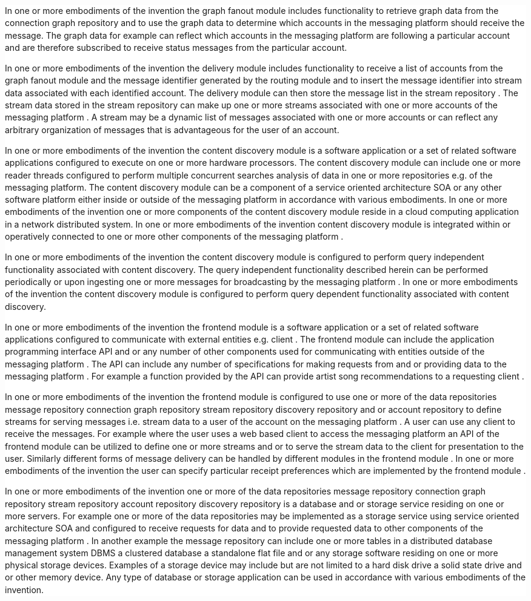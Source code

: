 In one or more embodiments of the invention the graph fanout module includes functionality to retrieve graph data from the connection graph repository and to use the graph data to determine which accounts in the messaging platform should receive the message. The graph data for example can reflect which accounts in the messaging platform are following a particular account and are therefore subscribed to receive status messages from the particular account.

In one or more embodiments of the invention the delivery module includes functionality to receive a list of accounts from the graph fanout module and the message identifier generated by the routing module and to insert the message identifier into stream data associated with each identified account. The delivery module can then store the message list in the stream repository . The stream data stored in the stream repository can make up one or more streams associated with one or more accounts of the messaging platform . A stream may be a dynamic list of messages associated with one or more accounts or can reflect any arbitrary organization of messages that is advantageous for the user of an account.

In one or more embodiments of the invention the content discovery module is a software application or a set of related software applications configured to execute on one or more hardware processors. The content discovery module can include one or more reader threads configured to perform multiple concurrent searches analysis of data in one or more repositories e.g. of the messaging platform. The content discovery module can be a component of a service oriented architecture SOA or any other software platform either inside or outside of the messaging platform in accordance with various embodiments. In one or more embodiments of the invention one or more components of the content discovery module reside in a cloud computing application in a network distributed system. In one or more embodiments of the invention content discovery module is integrated within or operatively connected to one or more other components of the messaging platform .

In one or more embodiments of the invention the content discovery module is configured to perform query independent functionality associated with content discovery. The query independent functionality described herein can be performed periodically or upon ingesting one or more messages for broadcasting by the messaging platform . In one or more embodiments of the invention the content discovery module is configured to perform query dependent functionality associated with content discovery.

In one or more embodiments of the invention the frontend module is a software application or a set of related software applications configured to communicate with external entities e.g. client . The frontend module can include the application programming interface API and or any number of other components used for communicating with entities outside of the messaging platform . The API can include any number of specifications for making requests from and or providing data to the messaging platform . For example a function provided by the API can provide artist song recommendations to a requesting client .

In one or more embodiments of the invention the frontend module is configured to use one or more of the data repositories message repository connection graph repository stream repository discovery repository and or account repository to define streams for serving messages i.e. stream data to a user of the account on the messaging platform . A user can use any client to receive the messages. For example where the user uses a web based client to access the messaging platform an API of the frontend module can be utilized to define one or more streams and or to serve the stream data to the client for presentation to the user. Similarly different forms of message delivery can be handled by different modules in the frontend module . In one or more embodiments of the invention the user can specify particular receipt preferences which are implemented by the frontend module .

In one or more embodiments of the invention one or more of the data repositories message repository connection graph repository stream repository account repository discovery repository is a database and or storage service residing on one or more servers. For example one or more of the data repositories may be implemented as a storage service using service oriented architecture SOA and configured to receive requests for data and to provide requested data to other components of the messaging platform . In another example the message repository can include one or more tables in a distributed database management system DBMS a clustered database a standalone flat file and or any storage software residing on one or more physical storage devices. Examples of a storage device may include but are not limited to a hard disk drive a solid state drive and or other memory device. Any type of database or storage application can be used in accordance with various embodiments of the invention.
